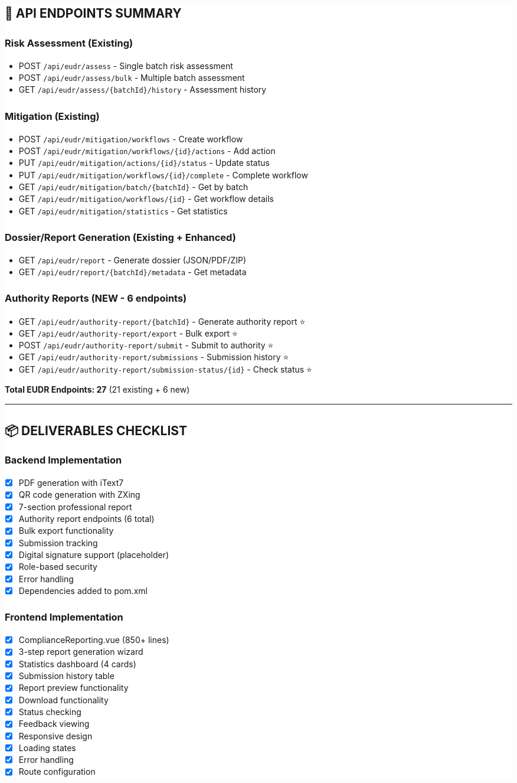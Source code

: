 
## 🔗 API ENDPOINTS SUMMARY

### Risk Assessment (Existing)
- POST `/api/eudr/assess` - Single batch risk assessment
- POST `/api/eudr/assess/bulk` - Multiple batch assessment
- GET `/api/eudr/assess/{batchId}/history` - Assessment history

### Mitigation (Existing)
- POST `/api/eudr/mitigation/workflows` - Create workflow
- POST `/api/eudr/mitigation/workflows/{id}/actions` - Add action
- PUT `/api/eudr/mitigation/actions/{id}/status` - Update status
- PUT `/api/eudr/mitigation/workflows/{id}/complete` - Complete workflow
- GET `/api/eudr/mitigation/batch/{batchId}` - Get by batch
- GET `/api/eudr/mitigation/workflows/{id}` - Get workflow details
- GET `/api/eudr/mitigation/statistics` - Get statistics

### Dossier/Report Generation (Existing + Enhanced)
- GET `/api/eudr/report` - Generate dossier (JSON/PDF/ZIP)
- GET `/api/eudr/report/{batchId}/metadata` - Get metadata

### Authority Reports (NEW - 6 endpoints)
- GET `/api/eudr/authority-report/{batchId}` - Generate authority report ⭐
- GET `/api/eudr/authority-report/export` - Bulk export ⭐
- POST `/api/eudr/authority-report/submit` - Submit to authority ⭐
- GET `/api/eudr/authority-report/submissions` - Submission history ⭐
- GET `/api/eudr/authority-report/submission-status/{id}` - Check status ⭐

**Total EUDR Endpoints: 27** (21 existing + 6 new)

---

## 📦 DELIVERABLES CHECKLIST

### Backend Implementation
- [x] PDF generation with iText7
- [x] QR code generation with ZXing
- [x] 7-section professional report
- [x] Authority report endpoints (6 total)
- [x] Bulk export functionality
- [x] Submission tracking
- [x] Digital signature support (placeholder)
- [x] Role-based security
- [x] Error handling
- [x] Dependencies added to pom.xml

### Frontend Implementation
- [x] ComplianceReporting.vue (850+ lines)
- [x] 3-step report generation wizard
- [x] Statistics dashboard (4 cards)
- [x] Submission history table
- [x] Report preview functionality
- [x] Download functionality
- [x] Status checking
- [x] Feedback viewing
- [x] Responsive design
- [x] Loading states
- [x] Error handling
- [x] Route configuration
